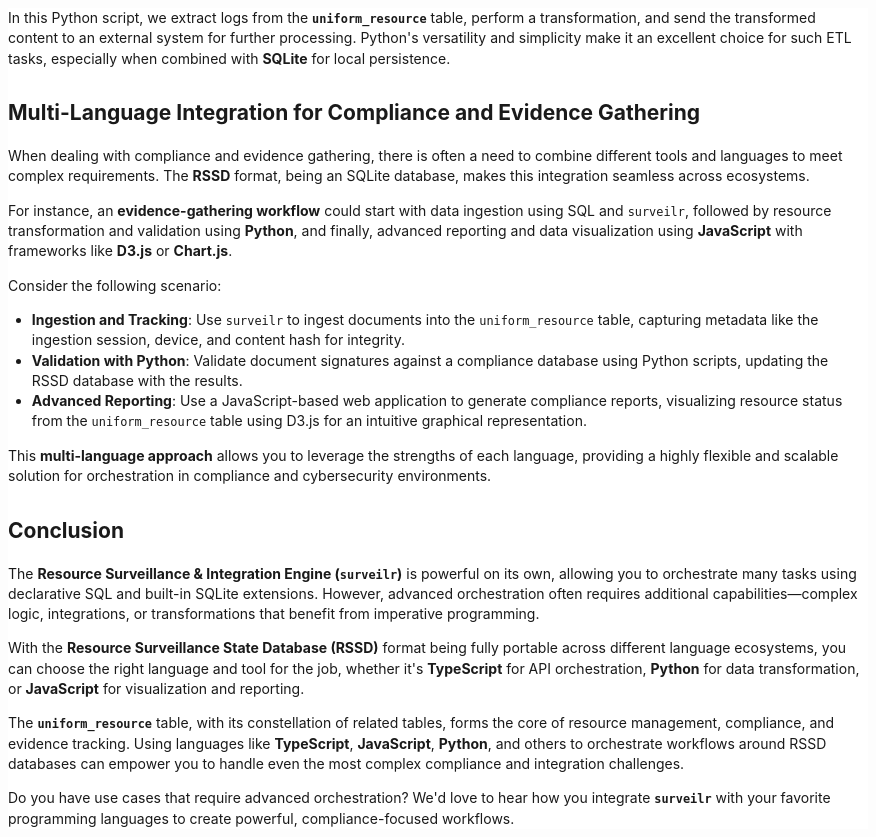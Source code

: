 In this Python script, we extract logs from the **`uniform_resource`** table, perform a transformation, and send the transformed content to an external system for further processing. Python's versatility and simplicity make it an excellent choice for such ETL tasks, especially when combined with **SQLite** for local persistence.

## Multi-Language Integration for Compliance and Evidence Gathering

When dealing with compliance and evidence gathering, there is often a need to combine different tools and languages to meet complex requirements. The **RSSD** format, being an SQLite database, makes this integration seamless across ecosystems.

For instance, an **evidence-gathering workflow** could start with data ingestion using SQL and `surveilr`, followed by resource transformation and validation using **Python**, and finally, advanced reporting and data visualization using **JavaScript** with frameworks like **D3.js** or **Chart.js**.

Consider the following scenario:

- **Ingestion and Tracking**: Use `surveilr` to ingest documents into the `uniform_resource` table, capturing metadata like the ingestion session, device, and content hash for integrity.
- **Validation with Python**: Validate document signatures against a compliance database using Python scripts, updating the RSSD database with the results.
- **Advanced Reporting**: Use a JavaScript-based web application to generate compliance reports, visualizing resource status from the `uniform_resource` table using D3.js for an intuitive graphical representation.

This **multi-language approach** allows you to leverage the strengths of each language, providing a highly flexible and scalable solution for orchestration in compliance and cybersecurity environments.

## Conclusion

The **Resource Surveillance & Integration Engine (`surveilr`)** is powerful on its own, allowing you to orchestrate many tasks using declarative SQL and built-in SQLite extensions. However, advanced orchestration often requires additional capabilities—complex logic, integrations, or transformations that benefit from imperative programming.

With the **Resource Surveillance State Database (RSSD)** format being fully portable across different language ecosystems, you can choose the right language and tool for the job, whether it's **TypeScript** for API orchestration, **Python** for data transformation, or **JavaScript** for visualization and reporting.

The **`uniform_resource`** table, with its constellation of related tables, forms the core of resource management, compliance, and evidence tracking. Using languages like **TypeScript**, **JavaScript**, **Python**, and others to orchestrate workflows around RSSD databases can empower you to handle even the most complex compliance and integration challenges.

Do you have use cases that require advanced orchestration? We'd love to hear how you integrate **`surveilr`** with your favorite programming languages to create powerful, compliance-focused workflows.